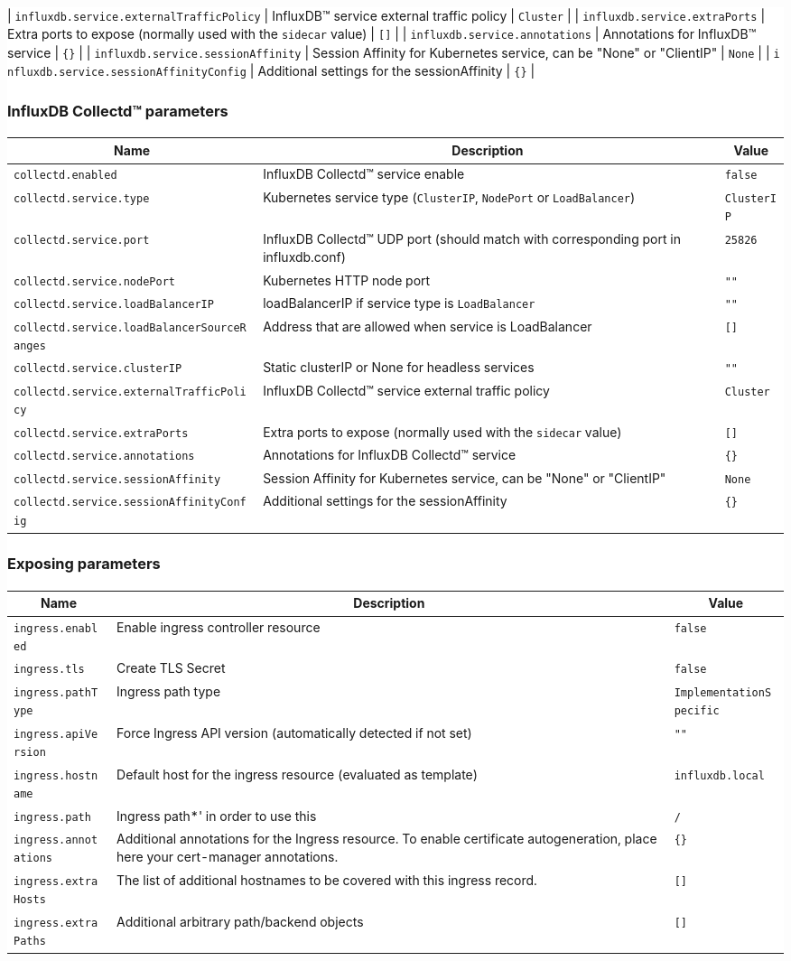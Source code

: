 | `influxdb.service.externalTrafficPolicy`         | InfluxDB&trade; service external traffic policy                                                                                                                                                                                                                      | `Cluster`            |
| `influxdb.service.extraPorts`                    | Extra ports to expose (normally used with the `sidecar` value)                                                                                                                                                                                                       | `[]`                 |
| `influxdb.service.annotations`                   | Annotations for InfluxDB&trade; service                                                                                                                                                                                                                              | `{}`                 |
| `influxdb.service.sessionAffinity`               | Session Affinity for Kubernetes service, can be "None" or "ClientIP"                                                                                                                                                                                                 | `None`               |
| `influxdb.service.sessionAffinityConfig`         | Additional settings for the sessionAffinity                                                                                                                                                                                                                          | `{}`                 |

### InfluxDB Collectd&trade; parameters

| Name                                        | Description                                                                               | Value       |
| ------------------------------------------- | ----------------------------------------------------------------------------------------- | ----------- |
| `collectd.enabled`                          | InfluxDB Collectd&trade; service enable                                                   | `false`     |
| `collectd.service.type`                     | Kubernetes service type (`ClusterIP`, `NodePort` or `LoadBalancer`)                       | `ClusterIP` |
| `collectd.service.port`                     | InfluxDB Collectd&trade; UDP port (should match with corresponding port in influxdb.conf) | `25826`     |
| `collectd.service.nodePort`                 | Kubernetes HTTP node port                                                                 | `""`        |
| `collectd.service.loadBalancerIP`           | loadBalancerIP if service type is `LoadBalancer`                                          | `""`        |
| `collectd.service.loadBalancerSourceRanges` | Address that are allowed when service is LoadBalancer                                     | `[]`        |
| `collectd.service.clusterIP`                | Static clusterIP or None for headless services                                            | `""`        |
| `collectd.service.externalTrafficPolicy`    | InfluxDB Collectd&trade; service external traffic policy                                  | `Cluster`   |
| `collectd.service.extraPorts`               | Extra ports to expose (normally used with the `sidecar` value)                            | `[]`        |
| `collectd.service.annotations`              | Annotations for InfluxDB Collectd&trade; service                                          | `{}`        |
| `collectd.service.sessionAffinity`          | Session Affinity for Kubernetes service, can be "None" or "ClientIP"                      | `None`      |
| `collectd.service.sessionAffinityConfig`    | Additional settings for the sessionAffinity                                               | `{}`        |

### Exposing parameters

| Name                       | Description                                                                                                                      | Value                    |
| -------------------------- | -------------------------------------------------------------------------------------------------------------------------------- | ------------------------ |
| `ingress.enabled`          | Enable ingress controller resource                                                                                               | `false`                  |
| `ingress.tls`              | Create TLS Secret                                                                                                                | `false`                  |
| `ingress.pathType`         | Ingress path type                                                                                                                | `ImplementationSpecific` |
| `ingress.apiVersion`       | Force Ingress API version (automatically detected if not set)                                                                    | `""`                     |
| `ingress.hostname`         | Default host for the ingress resource (evaluated as template)                                                                    | `influxdb.local`         |
| `ingress.path`             | Ingress path*' in order to use this                                                                                              | `/`                      |
| `ingress.annotations`      | Additional annotations for the Ingress resource. To enable certificate autogeneration, place here your cert-manager annotations. | `{}`                     |
| `ingress.extraHosts`       | The list of additional hostnames to be covered with this ingress record.                                                         | `[]`                     |
| `ingress.extraPaths`       | Additional arbitrary path/backend objects                                                                                        | `[]`                     |